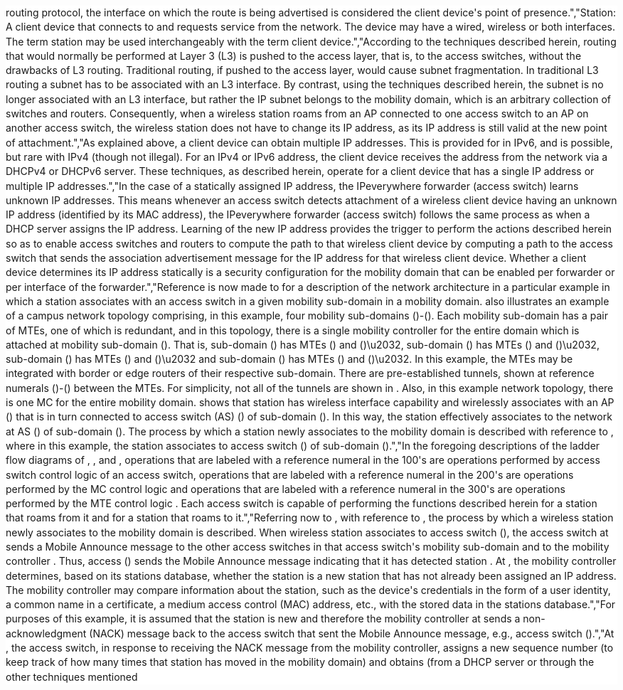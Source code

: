 routing protocol, the interface on which the route is being advertised is considered the client device's point of presence.","Station: A client device that connects to and requests service from the network. The device may have a wired, wireless or both interfaces. The term station may be used interchangeably with the term client device.","According to the techniques described herein, routing that would normally be performed at Layer 3 (L3) is pushed to the access layer, that is, to the access switches, without the drawbacks of L3 routing. Traditional routing, if pushed to the access layer, would cause subnet fragmentation. In traditional L3 routing a subnet has to be associated with an L3 interface. By contrast, using the techniques described herein, the subnet is no longer associated with an L3 interface, but rather the IP subnet belongs to the mobility domain, which is an arbitrary collection of switches and routers. Consequently, when a wireless station roams from an AP connected to one access switch to an AP on another access switch, the wireless station does not have to change its IP address, as its IP address is still valid at the new point of attachment.","As explained above, a client device can obtain multiple IP addresses. This is provided for in IPv6, and is possible, but rare with IPv4 (though not illegal). For an IPv4 or IPv6 address, the client device receives the address from the network via a DHCPv4 or DHCPv6 server. These techniques, as described herein, operate for a client device that has a single IP address or multiple IP addresses.","In the case of a statically assigned IP address, the IPeverywhere forwarder (access switch) learns unknown IP addresses. This means whenever an access switch detects attachment of a wireless client device having an unknown IP address (identified by its MAC address), the IPeverywhere forwarder (access switch) follows the same process as when a DHCP server assigns the IP address. Learning of the new IP address provides the trigger to perform the actions described herein so as to enable access switches and routers to compute the path to that wireless client device by computing a path to the access switch that sends the association advertisement message for the IP address for that wireless client device. Whether a client device determines its IP address statically is a security configuration for the mobility domain that can be enabled per forwarder or per interface of the forwarder.","Reference is now made to  for a description of the network architecture in a particular example in which a station  associates with an access switch in a given mobility sub-domain in a mobility domain.  also illustrates an example of a campus network topology comprising, in this example, four mobility sub-domains ()-(). Each mobility sub-domain has a pair of MTEs, one of which is redundant, and in this topology, there is a single mobility controller  for the entire domain which is attached at mobility sub-domain (). That is, sub-domain () has MTEs () and ()\u2032, sub-domain () has MTEs () and ()\u2032, sub-domain () has MTEs () and ()\u2032 and sub-domain () has MTEs () and ()\u2032. In this example, the MTEs may be integrated with border or edge routers of their respective sub-domain. There are pre-established tunnels, shown at reference numerals ()-() between the MTEs. For simplicity, not all of the tunnels are shown in . Also, in this example network topology, there is one MC  for the entire mobility domain.  shows that station  has wireless interface capability and wirelessly associates with an AP () that is in turn connected to access switch (AS) () of sub-domain (). In this way, the station effectively associates to the network at AS () of sub-domain (). The process by which a station newly associates to the mobility domain is described with reference to , where in this example, the station  associates to access switch () of sub-domain ().","In the foregoing descriptions of the ladder flow diagrams of , ,  and , operations that are labeled with a reference numeral in the 100's are operations performed by access switch control logic  of an access switch, operations that are labeled with a reference numeral in the 200's are operations performed by the MC control logic  and operations that are labeled with a reference numeral in the 300's are operations performed by the MTE control logic . Each access switch is capable of performing the functions described herein for a station that roams from it and for a station that roams to it.","Referring now to , with reference to , the process by which a wireless station newly associates to the mobility domain is described. When wireless station  associates to access switch (), the access switch at  sends a Mobile Announce message to the other access switches in that access switch's mobility sub-domain and to the mobility controller . Thus, access () sends the Mobile Announce message indicating that it has detected station . At , the mobility controller  determines, based on its stations database, whether the station  is a new station that has not already been assigned an IP address. The mobility controller  may compare information about the station, such as the device's credentials in the form of a user identity, a common name in a certificate, a medium access control (MAC) address, etc., with the stored data in the stations database.","For purposes of this example, it is assumed that the station  is new and therefore the mobility controller at  sends a non-acknowledgment (NACK) message back to the access switch that sent the Mobile Announce message, e.g., access switch ().","At , the access switch, in response to receiving the NACK message from the mobility controller, assigns a new sequence number (to keep track of how many times that station has moved in the mobility domain) and obtains (from a DHCP server or through the other techniques mentioned